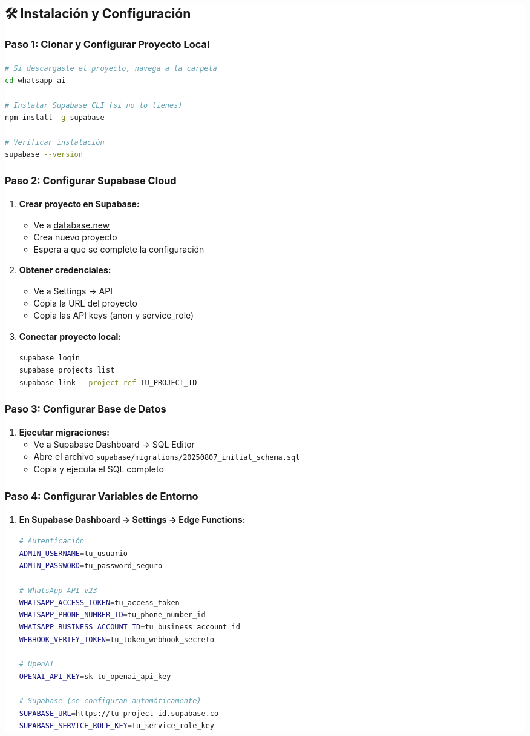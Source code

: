 ## 🛠️ Instalación y Configuración

### Paso 1: Clonar y Configurar Proyecto Local

```bash
# Si descargaste el proyecto, navega a la carpeta
cd whatsapp-ai

# Instalar Supabase CLI (si no lo tienes)
npm install -g supabase

# Verificar instalación
supabase --version
```

### Paso 2: Configurar Supabase Cloud

1. **Crear proyecto en Supabase:**
   - Ve a [database.new](https://database.new)
   - Crea nuevo proyecto
   - Espera a que se complete la configuración

2. **Obtener credenciales:**
   - Ve a Settings → API
   - Copia la URL del proyecto
   - Copia las API keys (anon y service_role)

3. **Conectar proyecto local:**
   ```bash
   supabase login
   supabase projects list
   supabase link --project-ref TU_PROJECT_ID
   ```

### Paso 3: Configurar Base de Datos

1. **Ejecutar migraciones:**
   - Ve a Supabase Dashboard → SQL Editor
   - Abre el archivo `supabase/migrations/20250807_initial_schema.sql`
   - Copia y ejecuta el SQL completo

### Paso 4: Configurar Variables de Entorno

1. **En Supabase Dashboard → Settings → Edge Functions:**
   ```bash
   # Autenticación
   ADMIN_USERNAME=tu_usuario
   ADMIN_PASSWORD=tu_password_seguro

   # WhatsApp API v23
   WHATSAPP_ACCESS_TOKEN=tu_access_token
   WHATSAPP_PHONE_NUMBER_ID=tu_phone_number_id
   WHATSAPP_BUSINESS_ACCOUNT_ID=tu_business_account_id
   WEBHOOK_VERIFY_TOKEN=tu_token_webhook_secreto

   # OpenAI
   OPENAI_API_KEY=sk-tu_openai_api_key

   # Supabase (se configuran automáticamente)
   SUPABASE_URL=https://tu-project-id.supabase.co
   SUPABASE_SERVICE_ROLE_KEY=tu_service_role_key
   ```
